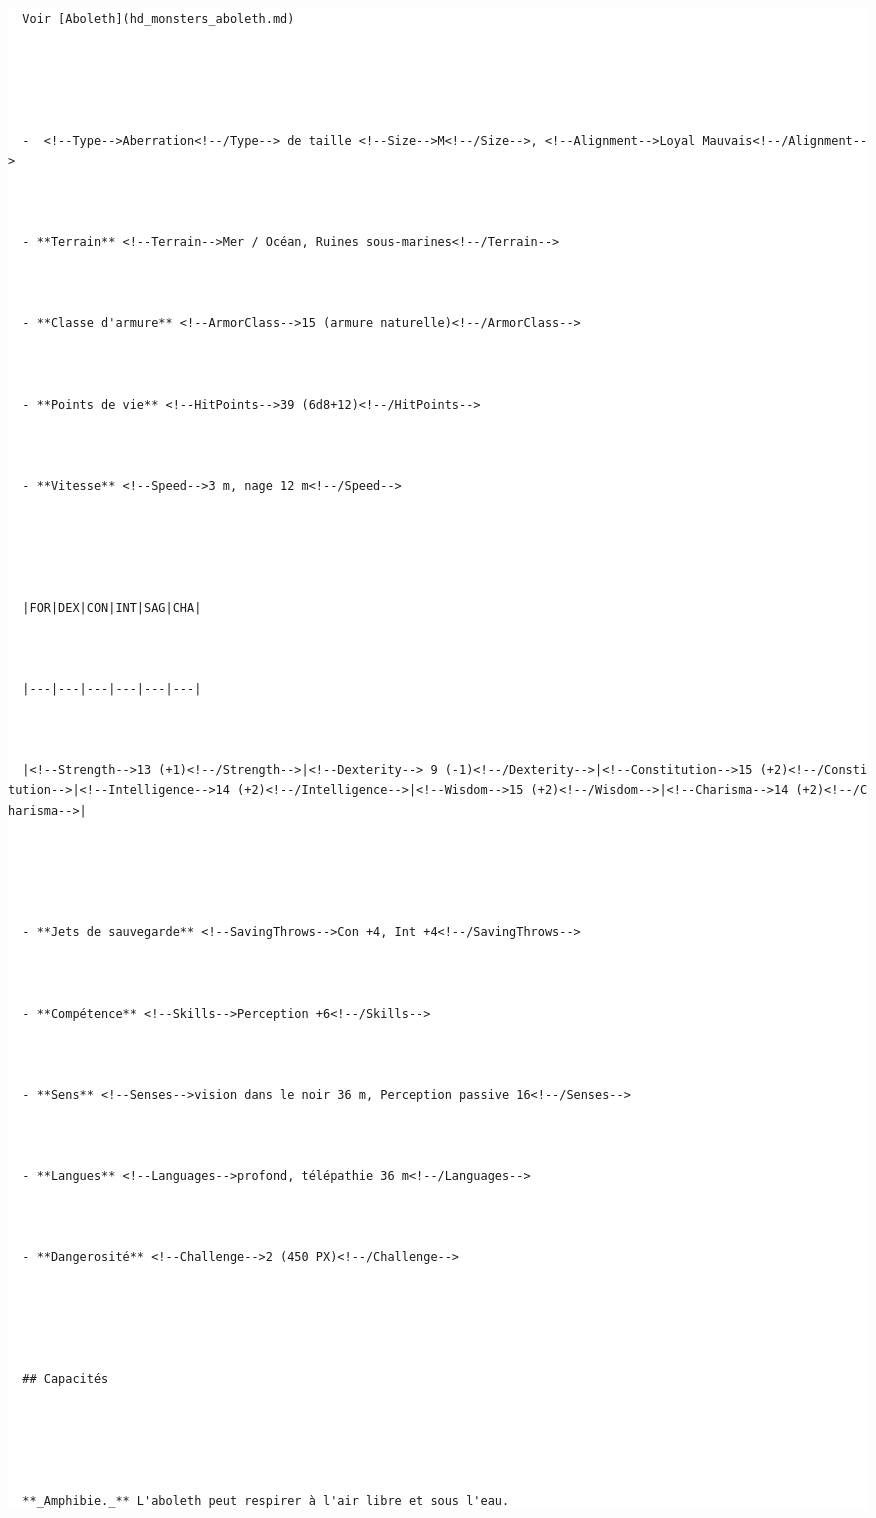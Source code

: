 


      Voir [Aboleth](hd_monsters_aboleth.md)





      -  <!--Type-->Aberration<!--/Type--> de taille <!--Size-->M<!--/Size-->, <!--Alignment-->Loyal Mauvais<!--/Alignment-->



      - **Terrain** <!--Terrain-->Mer / Océan, Ruines sous-marines<!--/Terrain-->



      - **Classe d'armure** <!--ArmorClass-->15 (armure naturelle)<!--/ArmorClass-->



      - **Points de vie** <!--HitPoints-->39 (6d8+12)<!--/HitPoints-->



      - **Vitesse** <!--Speed-->3 m, nage 12 m<!--/Speed-->





      |FOR|DEX|CON|INT|SAG|CHA|



      |---|---|---|---|---|---|



      |<!--Strength-->13 (+1)<!--/Strength-->|<!--Dexterity--> 9 (-1)<!--/Dexterity-->|<!--Constitution-->15 (+2)<!--/Constitution-->|<!--Intelligence-->14 (+2)<!--/Intelligence-->|<!--Wisdom-->15 (+2)<!--/Wisdom-->|<!--Charisma-->14 (+2)<!--/Charisma-->|





      - **Jets de sauvegarde** <!--SavingThrows-->Con +4, Int +4<!--/SavingThrows-->



      - **Compétence** <!--Skills-->Perception +6<!--/Skills-->



      - **Sens** <!--Senses-->vision dans le noir 36 m, Perception passive 16<!--/Senses-->



      - **Langues** <!--Languages-->profond, télépathie 36 m<!--/Languages-->



      - **Dangerosité** <!--Challenge-->2 (450 PX)<!--/Challenge-->





      ## Capacités





      **_Amphibie._** L'aboleth peut respirer à l'air libre et sous l'eau.
